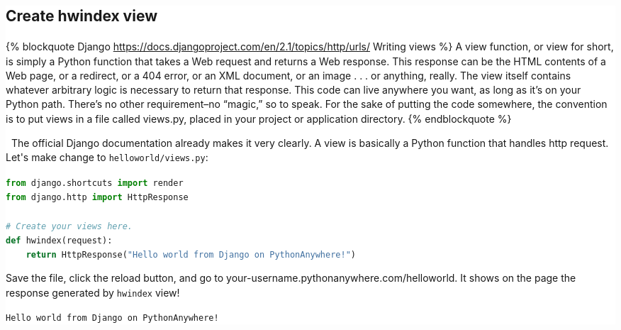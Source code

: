 ## Create hwindex view

{% blockquote Django https://docs.djangoproject.com/en/2.1/topics/http/urls/ Writing views %}
A view function, or view for short, is simply a Python function that takes a Web request and returns a Web response. This response can be the HTML contents of a Web page, or a redirect, or a 404 error, or an XML document, or an image . . . or anything, really. The view itself contains whatever arbitrary logic is necessary to return that response. This code can live anywhere you want, as long as it’s on your Python path. There’s no other requirement–no “magic,” so to speak. For the sake of putting the code somewhere, the convention is to put views in a file called views.py, placed in your project or application directory.
{% endblockquote %}

&nbsp;
The official Django documentation already makes it very clearly. A view is basically a Python function that handles http request. Let's make change to `helloworld/views.py`:

```python
from django.shortcuts import render
from django.http import HttpResponse

# Create your views here.
def hwindex(request):
    return HttpResponse("Hello world from Django on PythonAnywhere!")
```

Save the file, click the reload button, and go to your-username.pythonanywhere.com/helloworld. It shows on the page the response generated by `hwindex` view!

```
Hello world from Django on PythonAnywhere!
```
